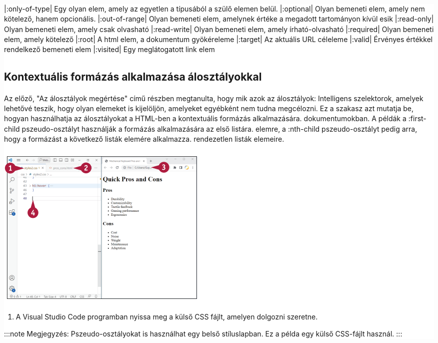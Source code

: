 |:only-of-type| Egy olyan elem, amely az egyetlen a típusából a szülő elemen belül.
|:optional| Olyan bemeneti elem, amely nem kötelező, hanem opcionális.
|:out-of-range| Olyan bemeneti elem, amelynek értéke a megadott tartományon kívül esik
|:read-only| Olyan bemeneti elem, amely csak olvasható
|:read-write| Olyan bemeneti elem, amely írható-olvasható
|:required| Olyan bemeneti elem, amely kötelező
|:root| A html elem, a dokumentum gyökéreleme
|:target| Az aktuális URL céleleme
|:valid| Érvényes értékkel rendelkező bemeneti elem
|:visited| Egy meglátogatott link elem

## Kontextuális formázás alkalmazása álosztályokkal

Az előző, "Az álosztályok megértése" című részben megtanulta, hogy mik azok az álosztályok:
Intelligens szelektorok, amelyek lehetővé teszik, hogy olyan elemeket is kijelöljön, amelyeket egyébként nem tudna megcélozni.
Ez a szakasz azt mutatja be, hogyan használhatja az álosztályokat a HTML-ben a kontextuális formázás alkalmazására.
dokumentumokban. A példák a :first-child pszeudo-osztályt használják a formázás alkalmazására az első listára.
elemre, a :nth-child pszeudo-osztályt pedig arra, hogy a formázást a következő listák elemére alkalmazza.
rendezetlen listák elemeire.

![](./images/9-fejezet/192-1.png)

1. A Visual Studio Code programban nyissa meg a külső CSS
fájlt, amelyen dolgozni szeretne.

:::note Megjegyzés: 
Pszeudo-osztályokat is használhat egy belső
stíluslapban. Ez a példa egy külső CSS-fájlt használ.
:::
